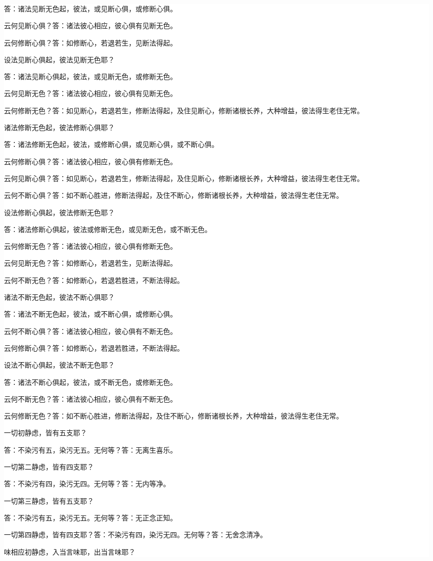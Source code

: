 答：诸法见断无色起，彼法，或见断心俱，或修断心俱。

云何见断心俱？答：诸法彼心相应，彼心俱有见断无色。

云何修断心俱？答：如修断心，若退若生，见断法得起。

设法见断心俱起，彼法见断无色耶？

答：诸法见断心俱起，彼法，或见断无色，或修断无色。

云何见断无色？答：诸法彼心相应，彼心俱有见断无色。

云何修断无色？答：如见断心，若退若生，修断法得起，及住见断心，修断诸根长养，大种增益，彼法得生老住无常。

诸法修断无色起，彼法修断心俱耶？

答：诸法修断无色起，彼法，或修断心俱，或见断心俱，或不断心俱。

云何修断心俱？答：诸法彼心相应，彼心俱有修断无色。

云何见断心俱？答：如见断心，若退若生，修断法得起，及住见断心，修断诸根长养，大种增益，彼法得生老住无常。

云何不断心俱？答：如不断心胜进，修断法得起，及住不断心，修断诸根长养，大种增益，彼法得生老住无常。

设法修断心俱起，彼法修断无色耶？

答：诸法修断心俱起，彼法或修断无色，或见断无色，或不断无色。

云何修断无色？答：诸法彼心相应，彼心俱有修断无色。

云何见断无色？答：如修断心，若退若生，见断法得起。

云何不断无色？答：如修断心，若退若胜进，不断法得起。

诸法不断无色起，彼法不断心俱耶？

答：诸法不断无色起，彼法，或不断心俱，或修断心俱。

云何不断心俱？答：诸法彼心相应，彼心俱有不断无色。

云何修断心俱？答：如修断心，若退若胜进，不断法得起。

设法不断心俱起，彼法不断无色耶？

答：诸法不断心俱起，彼法，或不断无色，或修断无色。

云何不断无色？答：诸法彼心相应，彼心俱有不断无色。

云何修断无色？答：如不断心胜进，修断法得起，及住不断心，修断诸根长养，大种增益，彼法得生老住无常。

一切初静虑，皆有五支耶？

答：不染污有五，染污无五。无何等？答：无离生喜乐。

一切第二静虑，皆有四支耶？

答：不染污有四，染污无四。无何等？答：无内等净。

一切第三静虑，皆有五支耶？

答：不染污有五，染污无五。无何等？答：无正念正知。

一切第四静虑，皆有四支耶？答：不染污有四，染污无四。无何等？答：无舍念清净。

味相应初静虑，入当言味耶，出当言味耶？
